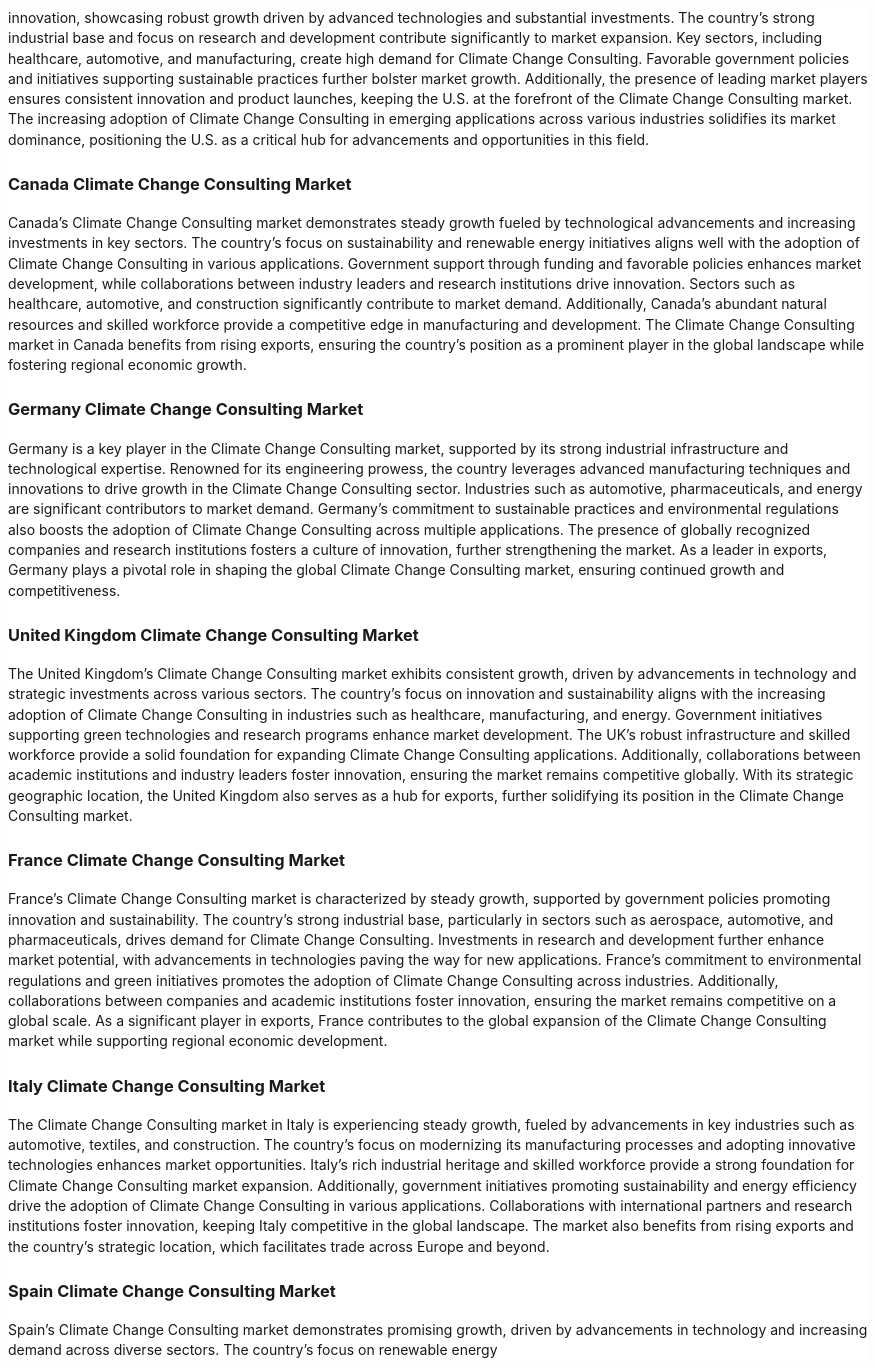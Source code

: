 innovation, showcasing robust growth driven by advanced technologies and substantial investments. The country&rsquo;s strong industrial base and focus on research and development contribute significantly to market expansion. Key sectors, including healthcare, automotive, and manufacturing, create high demand for Climate Change Consulting. Favorable government policies and initiatives supporting sustainable practices further bolster market growth. Additionally, the presence of leading market players ensures consistent innovation and product launches, keeping the U.S. at the forefront of the Climate Change Consulting market. The increasing adoption of Climate Change Consulting in emerging applications across various industries solidifies its market dominance, positioning the U.S. as a critical hub for advancements and opportunities in this field.</p><h3>Canada Climate Change Consulting Market</h3><p>Canada&rsquo;s Climate Change Consulting market demonstrates steady growth fueled by technological advancements and increasing investments in key sectors. The country&rsquo;s focus on sustainability and renewable energy initiatives aligns well with the adoption of Climate Change Consulting in various applications. Government support through funding and favorable policies enhances market development, while collaborations between industry leaders and research institutions drive innovation. Sectors such as healthcare, automotive, and construction significantly contribute to market demand. Additionally, Canada&rsquo;s abundant natural resources and skilled workforce provide a competitive edge in manufacturing and development. The Climate Change Consulting market in Canada benefits from rising exports, ensuring the country&rsquo;s position as a prominent player in the global landscape while fostering regional economic growth.</p><h3>Germany Climate Change Consulting Market</h3><p>Germany is a key player in the Climate Change Consulting market, supported by its strong industrial infrastructure and technological expertise. Renowned for its engineering prowess, the country leverages advanced manufacturing techniques and innovations to drive growth in the Climate Change Consulting sector. Industries such as automotive, pharmaceuticals, and energy are significant contributors to market demand. Germany&rsquo;s commitment to sustainable practices and environmental regulations also boosts the adoption of Climate Change Consulting across multiple applications. The presence of globally recognized companies and research institutions fosters a culture of innovation, further strengthening the market. As a leader in exports, Germany plays a pivotal role in shaping the global Climate Change Consulting market, ensuring continued growth and competitiveness.</p><h3>United Kingdom Climate Change Consulting Market</h3><p>The United Kingdom&rsquo;s Climate Change Consulting market exhibits consistent growth, driven by advancements in technology and strategic investments across various sectors. The country&rsquo;s focus on innovation and sustainability aligns with the increasing adoption of Climate Change Consulting in industries such as healthcare, manufacturing, and energy. Government initiatives supporting green technologies and research programs enhance market development. The UK&rsquo;s robust infrastructure and skilled workforce provide a solid foundation for expanding Climate Change Consulting applications. Additionally, collaborations between academic institutions and industry leaders foster innovation, ensuring the market remains competitive globally. With its strategic geographic location, the United Kingdom also serves as a hub for exports, further solidifying its position in the Climate Change Consulting market.</p><h3>France Climate Change Consulting Market</h3><p>France&rsquo;s Climate Change Consulting market is characterized by steady growth, supported by government policies promoting innovation and sustainability. The country&rsquo;s strong industrial base, particularly in sectors such as aerospace, automotive, and pharmaceuticals, drives demand for Climate Change Consulting. Investments in research and development further enhance market potential, with advancements in technologies paving the way for new applications. France&rsquo;s commitment to environmental regulations and green initiatives promotes the adoption of Climate Change Consulting across industries. Additionally, collaborations between companies and academic institutions foster innovation, ensuring the market remains competitive on a global scale. As a significant player in exports, France contributes to the global expansion of the Climate Change Consulting market while supporting regional economic development.</p><h3>Italy Climate Change Consulting Market</h3><p>The Climate Change Consulting market in Italy is experiencing steady growth, fueled by advancements in key industries such as automotive, textiles, and construction. The country&rsquo;s focus on modernizing its manufacturing processes and adopting innovative technologies enhances market opportunities. Italy&rsquo;s rich industrial heritage and skilled workforce provide a strong foundation for Climate Change Consulting market expansion. Additionally, government initiatives promoting sustainability and energy efficiency drive the adoption of Climate Change Consulting in various applications. Collaborations with international partners and research institutions foster innovation, keeping Italy competitive in the global landscape. The market also benefits from rising exports and the country&rsquo;s strategic location, which facilitates trade across Europe and beyond.</p><h3>Spain Climate Change Consulting Market</h3><p>Spain&rsquo;s Climate Change Consulting market demonstrates promising growth, driven by advancements in technology and increasing demand across diverse sectors. The country&rsquo;s focus on renewable energy